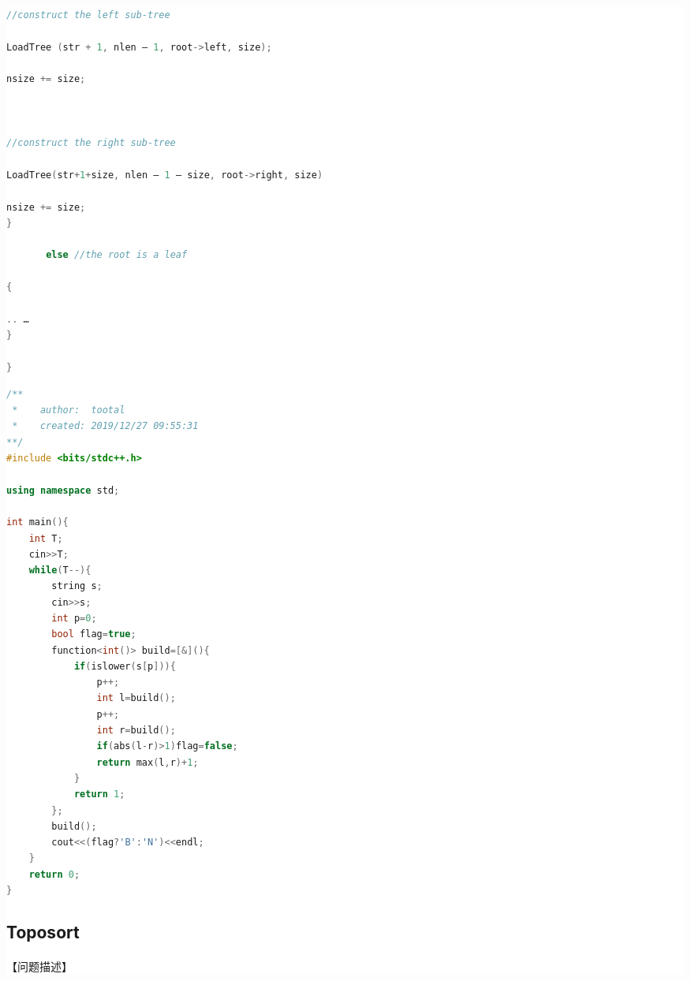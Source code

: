 ```cpp
//construct the left sub-tree

LoadTree (str + 1, nlen – 1, root->left, size);

nsize += size;



//construct the right sub-tree

LoadTree(str+1+size, nlen – 1 – size, root->right, size)

nsize += size;
}

       else //the root is a leaf

{

.. …
}

}
```
```cpp
/**
 *    author:  tootal    
 *    created: 2019/12/27 09:55:31
**/
#include <bits/stdc++.h>

using namespace std;

int main(){
    int T;
    cin>>T;
    while(T--){
        string s;
        cin>>s;
        int p=0;
        bool flag=true;
        function<int()> build=[&](){
            if(islower(s[p])){
                p++;
                int l=build();
                p++;
                int r=build();
                if(abs(l-r)>1)flag=false;
                return max(l,r)+1;
            }
            return 1;
        };
        build();
        cout<<(flag?'B':'N')<<endl;
    }    
    return 0;
}
```
## Toposort
【问题描述】
